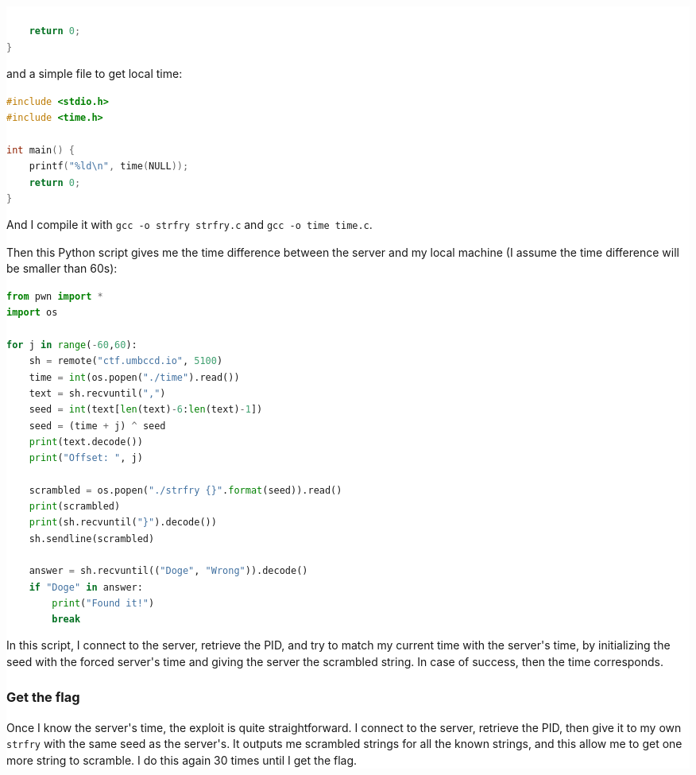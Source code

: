```c
    
    return 0;
}
```

and a simple file to get local time: 

```c
#include <stdio.h>
#include <time.h>

int main() {
    printf("%ld\n", time(NULL));
    return 0;
}
```

And I compile it with `gcc -o strfry strfry.c` and `gcc -o time time.c`.

Then this Python script gives me the time difference between the server and my local machine (I assume the time difference will be smaller than 60s):

```python
from pwn import *
import os

for j in range(-60,60):
    sh = remote("ctf.umbccd.io", 5100)
    time = int(os.popen("./time").read())
    text = sh.recvuntil(",")
    seed = int(text[len(text)-6:len(text)-1])
    seed = (time + j) ^ seed
    print(text.decode())
    print("Offset: ", j)

    scrambled = os.popen("./strfry {}".format(seed)).read()
    print(scrambled)
    print(sh.recvuntil("}").decode())
    sh.sendline(scrambled)

    answer = sh.recvuntil(("Doge", "Wrong")).decode()
    if "Doge" in answer:
        print("Found it!")
        break
```

In this script, I connect to the server, retrieve the PID, and try to match my current time with the server's time, by initializing the seed with the forced server's time and giving the server the scrambled string. In case of success, then the time corresponds.

### Get the flag

Once I know the server's time, the exploit is quite straightforward. I connect to the server, retrieve the PID, then give it to my own `strfry` with the same seed as the server's. It outputs me scrambled strings for all the known strings, and this allow me to get one more string to scramble. I do this again 30 times until I get the flag.
